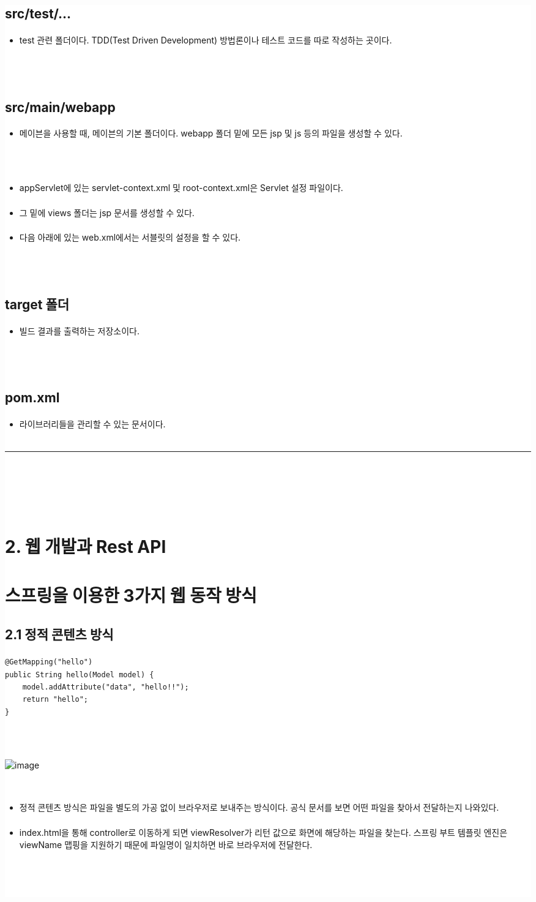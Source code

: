 ## src/test/...
- test 관련 폴더이다. TDD(Test Driven Development) 방법론이나 테스트 코드를 따로 작성하는 곳이다. <br/><br/>

<br/>

## src/main/webapp
- 메이븐을 사용할 때, 메이븐의 기본 폴더이다. webapp 폴더 밑에 모든 jsp 및 js 등의 파일을 생성할 수 있다. <br/><br/>

<br/>

- appServlet에 있는 servlet-context.xml 및 root-context.xml은 Servlet 설정 파일이다. <br/><br/>
- 그 밑에 views 폴더는 jsp 문서를 생성할 수 있다. <br/><br/>
- 다음 아래에 있는 web.xml에서는 서블릿의 설정을 할 수 있다. <br/><br/>

<br/>

## target 폴더
- 빌드 결과를 출력하는 저장소이다. <br/><br/>

<br/>

## pom.xml
- 라이브러리들을 관리할 수 있는 문서이다. <br/><br/>

---

<br/><br/><br/><br/>

# 2. 웹 개발과 Rest API
# 스프링을 이용한 3가지 웹 동작 방식
## 2.1 정적 콘텐츠 방식
<pre><code>@GetMapping("hello")
public String hello(Model model) {
    model.addAttribute("data", "hello!!");
    return "hello";
}</code></pre>

<br/><br/>

![image](https://user-images.githubusercontent.com/61584142/177341094-d97139e3-d87a-4050-bc2e-d71bd2c10240.png)

<br/>

- 정적 콘텐츠 방식은 파일을 별도의 가공 없이 브라우저로 보내주는 방식이다. 공식 문서를 보면 어떤 파일을 찾아서 전달하는지 나와있다. <br/><br/>
- index.html을 통해 controller로 이동하게 되면 viewResolver가 리턴 값으로 화면에 해당하는 파일을 찾는다. 스프링 부트 템플릿 엔진은 viewName 맵핑을 지원하기 때문에 파일명이 일치하면 바로 브라우저에 전달한다. <br/><br/>

<br/><br/>
